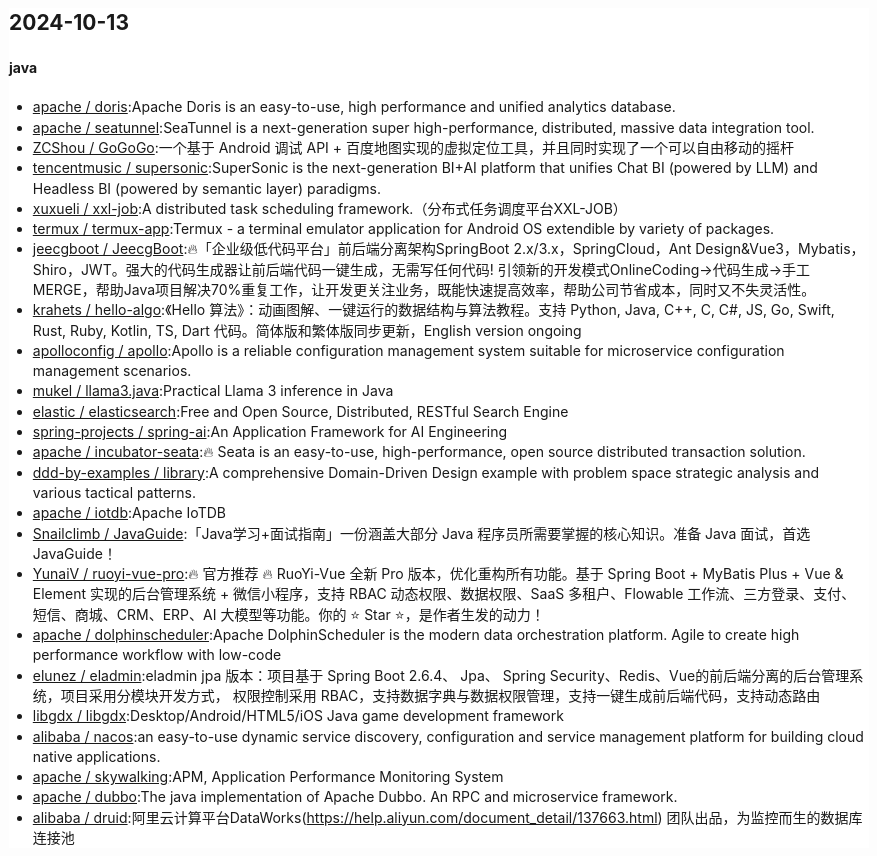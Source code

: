 ## 2024-10-13

#### java
* [apache / doris](https://github.com/apache/doris):Apache Doris is an easy-to-use, high performance and unified analytics database.
* [apache / seatunnel](https://github.com/apache/seatunnel):SeaTunnel is a next-generation super high-performance, distributed, massive data integration tool.
* [ZCShou / GoGoGo](https://github.com/ZCShou/GoGoGo):一个基于 Android 调试 API + 百度地图实现的虚拟定位工具，并且同时实现了一个可以自由移动的摇杆
* [tencentmusic / supersonic](https://github.com/tencentmusic/supersonic):SuperSonic is the next-generation BI+AI platform that unifies Chat BI (powered by LLM) and Headless BI (powered by semantic layer) paradigms.
* [xuxueli / xxl-job](https://github.com/xuxueli/xxl-job):A distributed task scheduling framework.（分布式任务调度平台XXL-JOB）
* [termux / termux-app](https://github.com/termux/termux-app):Termux - a terminal emulator application for Android OS extendible by variety of packages.
* [jeecgboot / JeecgBoot](https://github.com/jeecgboot/JeecgBoot):🔥「企业级低代码平台」前后端分离架构SpringBoot 2.x/3.x，SpringCloud，Ant Design&Vue3，Mybatis，Shiro，JWT。强大的代码生成器让前后端代码一键生成，无需写任何代码! 引领新的开发模式OnlineCoding->代码生成->手工MERGE，帮助Java项目解决70%重复工作，让开发更关注业务，既能快速提高效率，帮助公司节省成本，同时又不失灵活性。
* [krahets / hello-algo](https://github.com/krahets/hello-algo):《Hello 算法》：动画图解、一键运行的数据结构与算法教程。支持 Python, Java, C++, C, C#, JS, Go, Swift, Rust, Ruby, Kotlin, TS, Dart 代码。简体版和繁体版同步更新，English version ongoing
* [apolloconfig / apollo](https://github.com/apolloconfig/apollo):Apollo is a reliable configuration management system suitable for microservice configuration management scenarios.
* [mukel / llama3.java](https://github.com/mukel/llama3.java):Practical Llama 3 inference in Java
* [elastic / elasticsearch](https://github.com/elastic/elasticsearch):Free and Open Source, Distributed, RESTful Search Engine
* [spring-projects / spring-ai](https://github.com/spring-projects/spring-ai):An Application Framework for AI Engineering
* [apache / incubator-seata](https://github.com/apache/incubator-seata):🔥 Seata is an easy-to-use, high-performance, open source distributed transaction solution.
* [ddd-by-examples / library](https://github.com/ddd-by-examples/library):A comprehensive Domain-Driven Design example with problem space strategic analysis and various tactical patterns.
* [apache / iotdb](https://github.com/apache/iotdb):Apache IoTDB
* [Snailclimb / JavaGuide](https://github.com/Snailclimb/JavaGuide):「Java学习+面试指南」一份涵盖大部分 Java 程序员所需要掌握的核心知识。准备 Java 面试，首选 JavaGuide！
* [YunaiV / ruoyi-vue-pro](https://github.com/YunaiV/ruoyi-vue-pro):🔥 官方推荐 🔥 RuoYi-Vue 全新 Pro 版本，优化重构所有功能。基于 Spring Boot + MyBatis Plus + Vue & Element 实现的后台管理系统 + 微信小程序，支持 RBAC 动态权限、数据权限、SaaS 多租户、Flowable 工作流、三方登录、支付、短信、商城、CRM、ERP、AI 大模型等功能。你的 ⭐️ Star ⭐️，是作者生发的动力！
* [apache / dolphinscheduler](https://github.com/apache/dolphinscheduler):Apache DolphinScheduler is the modern data orchestration platform. Agile to create high performance workflow with low-code
* [elunez / eladmin](https://github.com/elunez/eladmin):eladmin jpa 版本：项目基于 Spring Boot 2.6.4、 Jpa、 Spring Security、Redis、Vue的前后端分离的后台管理系统，项目采用分模块开发方式， 权限控制采用 RBAC，支持数据字典与数据权限管理，支持一键生成前后端代码，支持动态路由
* [libgdx / libgdx](https://github.com/libgdx/libgdx):Desktop/Android/HTML5/iOS Java game development framework
* [alibaba / nacos](https://github.com/alibaba/nacos):an easy-to-use dynamic service discovery, configuration and service management platform for building cloud native applications.
* [apache / skywalking](https://github.com/apache/skywalking):APM, Application Performance Monitoring System
* [apache / dubbo](https://github.com/apache/dubbo):The java implementation of Apache Dubbo. An RPC and microservice framework.
* [alibaba / druid](https://github.com/alibaba/druid):阿里云计算平台DataWorks(https://help.aliyun.com/document_detail/137663.html) 团队出品，为监控而生的数据库连接池
